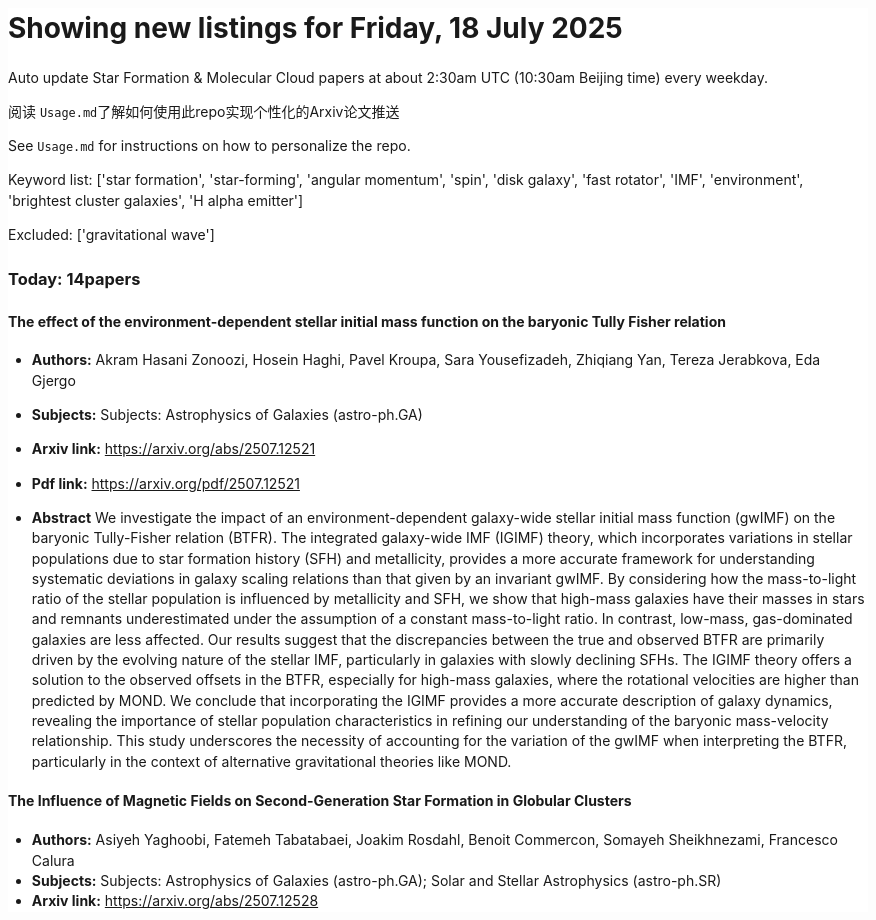 # Showing new listings for Friday, 18 July 2025
Auto update Star Formation & Molecular Cloud papers at about 2:30am UTC (10:30am Beijing time) every weekday.


阅读 `Usage.md`了解如何使用此repo实现个性化的Arxiv论文推送

See `Usage.md` for instructions on how to personalize the repo. 


Keyword list: ['star formation', 'star-forming', 'angular momentum', 'spin', 'disk galaxy', 'fast rotator', 'IMF', 'environment', 'brightest cluster galaxies', 'H alpha emitter']


Excluded: ['gravitational wave']


### Today: 14papers 
#### The effect of the environment-dependent stellar initial mass function on the baryonic Tully Fisher relation
 - **Authors:** Akram Hasani Zonoozi, Hosein Haghi, Pavel Kroupa, Sara Yousefizadeh, Zhiqiang Yan, Tereza Jerabkova, Eda Gjergo
 - **Subjects:** Subjects:
Astrophysics of Galaxies (astro-ph.GA)
 - **Arxiv link:** https://arxiv.org/abs/2507.12521

 - **Pdf link:** https://arxiv.org/pdf/2507.12521

 - **Abstract**
 We investigate the impact of an environment-dependent galaxy-wide stellar initial mass function (gwIMF) on the baryonic Tully-Fisher relation (BTFR). The integrated galaxy-wide IMF (IGIMF) theory, which incorporates variations in stellar populations due to star formation history (SFH) and metallicity, provides a more accurate framework for understanding systematic deviations in galaxy scaling relations than that given by an invariant gwIMF. By considering how the mass-to-light ratio of the stellar population is influenced by metallicity and SFH, we show that high-mass galaxies have their masses in stars and remnants underestimated under the assumption of a constant mass-to-light ratio. In contrast, low-mass, gas-dominated galaxies are less affected. Our results suggest that the discrepancies between the true and observed BTFR are primarily driven by the evolving nature of the stellar IMF, particularly in galaxies with slowly declining SFHs. The IGIMF theory offers a solution to the observed offsets in the BTFR, especially for high-mass galaxies, where the rotational velocities are higher than predicted by MOND. We conclude that incorporating the IGIMF provides a more accurate description of galaxy dynamics, revealing the importance of stellar population characteristics in refining our understanding of the baryonic mass-velocity relationship. This study underscores the necessity of accounting for the variation of the gwIMF when interpreting the BTFR, particularly in the context of alternative gravitational theories like MOND.
#### The Influence of Magnetic Fields on Second-Generation Star Formation in Globular Clusters
 - **Authors:** Asiyeh Yaghoobi, Fatemeh Tabatabaei, Joakim Rosdahl, Benoit Commercon, Somayeh Sheikhnezami, Francesco Calura
 - **Subjects:** Subjects:
Astrophysics of Galaxies (astro-ph.GA); Solar and Stellar Astrophysics (astro-ph.SR)
 - **Arxiv link:** https://arxiv.org/abs/2507.12528
